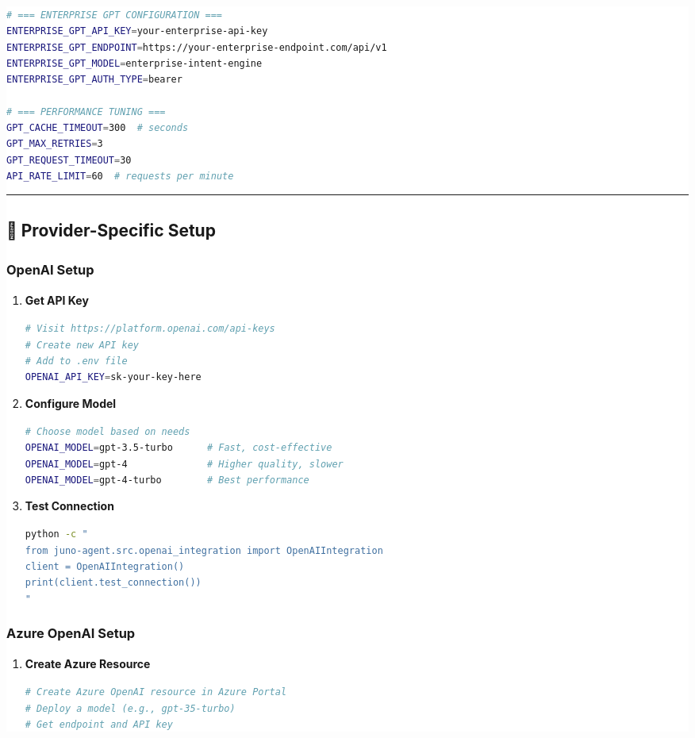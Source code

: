 ```bash
# === ENTERPRISE GPT CONFIGURATION ===
ENTERPRISE_GPT_API_KEY=your-enterprise-api-key
ENTERPRISE_GPT_ENDPOINT=https://your-enterprise-endpoint.com/api/v1
ENTERPRISE_GPT_MODEL=enterprise-intent-engine
ENTERPRISE_GPT_AUTH_TYPE=bearer

# === PERFORMANCE TUNING ===
GPT_CACHE_TIMEOUT=300  # seconds
GPT_MAX_RETRIES=3
GPT_REQUEST_TIMEOUT=30
API_RATE_LIMIT=60  # requests per minute
```

---

## 🔌 **Provider-Specific Setup**

### **OpenAI Setup**

1. **Get API Key**
   ```bash
   # Visit https://platform.openai.com/api-keys
   # Create new API key
   # Add to .env file
   OPENAI_API_KEY=sk-your-key-here
   ```

2. **Configure Model**
   ```bash
   # Choose model based on needs
   OPENAI_MODEL=gpt-3.5-turbo      # Fast, cost-effective
   OPENAI_MODEL=gpt-4              # Higher quality, slower
   OPENAI_MODEL=gpt-4-turbo        # Best performance
   ```

3. **Test Connection**
   ```bash
   python -c "
   from juno-agent.src.openai_integration import OpenAIIntegration
   client = OpenAIIntegration()
   print(client.test_connection())
   "
   ```

### **Azure OpenAI Setup**

1. **Create Azure Resource**
   ```bash
   # Create Azure OpenAI resource in Azure Portal
   # Deploy a model (e.g., gpt-35-turbo)
   # Get endpoint and API key
   ```
